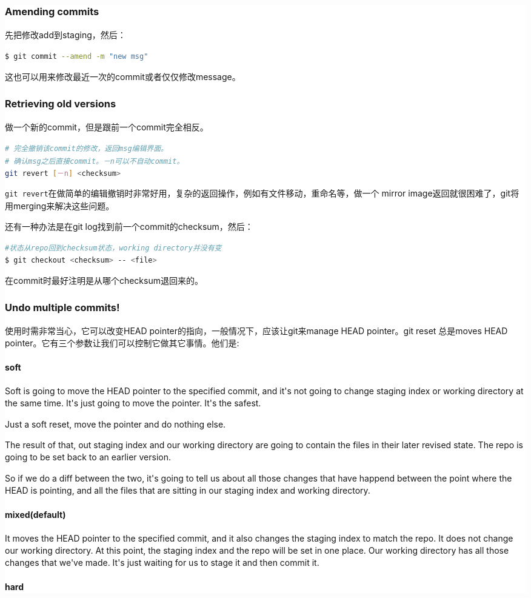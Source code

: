 ### Amending commits

先把修改add到staging，然后：

```bash
$ git commit --amend -m "new msg" 
```

这也可以用来修改最近一次的commit或者仅仅修改message。

### Retrieving old versions

做一个新的commit，但是跟前一个commit完全相反。

```bash
# 完全撤销该commit的修改，返回msg编辑界面。
# 确认msg之后直接commit。－n可以不自动commit。
git revert [－n] <checksum> 
```

`git revert`在做简单的编辑撤销时非常好用，复杂的返回操作，例如有文件移动，重命名等，做一个 mirror image返回就很困难了，git将用merging来解决这些问题。

还有一种办法是在git log找到前一个commit的checksum，然后：

```bash
#状态从repo回到checksum状态，working directory并没有变
$ git checkout <checksum> -- <file> 
```
  
在commit时最好注明是从哪个checksum退回来的。

### Undo multiple commits!

使用时需非常当心，它可以改变HEAD pointer的指向，一般情况下，应该让git来manage HEAD pointer。git reset 总是moves HEAD pointer。它有三个参数让我们可以控制它做其它事情。他们是:

#### soft
  
Soft is going to move the HEAD pointer to the specified commit, and it's not going to change staging index or working directory at the same time. It's just going to move the pointer. It's the safest. 

Just a soft reset, move the pointer and do nothing else.

The result of that, out staging index and our working directory are going to contain the files in their later revised state. The repo is going to be set back to an earlier version.

So if we do a diff between the two, it's going to tell us about all those changes that have happend between the point where the HEAD is pointing, and all the files that are sitting in our staging index and working directory.

#### mixed(default)

It moves the HEAD pointer to the specified commit, and it also changes the staging index to match the repo. It does not change our working directory. At this point, the staging index and the repo will be set in one place. Our working directory has all those changes that we've made. It's just waiting for us to stage it and then commit it.
  
#### hard


[1]: https://help.github.com/articles/associating-text-editors-with-git/
[2]: https://raw.githubusercontent.com/git/git/master/contrib/completion/git-completion.bash
[3]: https://help.github.com/articles/ignoring-files/
[4]: https://github.com/github/gitignore
[5]: http://jonas.nitro.dk/git/quick-reference.html